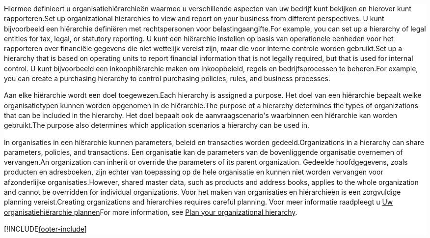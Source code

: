 <span data-ttu-id="8af20-147">Hiermee definieert u organisatiehiërarchieën waarmee u verschillende aspecten van uw bedrijf kunt bekijken en hierover kunt rapporteren.</span><span class="sxs-lookup"><span data-stu-id="8af20-147">Set up organizational hierarchies to view and report on your business from different perspectives.</span></span> <span data-ttu-id="8af20-148">U kunt bijvoorbeeld een hiërarchie definiëren met rechtspersonen voor belastingaangifte.</span><span class="sxs-lookup"><span data-stu-id="8af20-148">For example, you can set up a hierarchy of legal entities for tax, legal, or statutory reporting.</span></span> <span data-ttu-id="8af20-149">U kunt een hiërarchie instellen op basis van operationele eenheden voor het rapporteren over financiële gegevens die niet wettelijk vereist zijn, maar die voor interne controle worden gebruikt.</span><span class="sxs-lookup"><span data-stu-id="8af20-149">Set up a hierarchy that is based on operating units to report financial information that is not legally required, but that is used for internal control.</span></span> <span data-ttu-id="8af20-150">U kunt bijvoorbeeld een inkoophiërarchie maken om inkoopbeleid, regels en bedrijfsprocessen te beheren.</span><span class="sxs-lookup"><span data-stu-id="8af20-150">For example, you can create a purchasing hierarchy to control purchasing policies, rules, and business processes.</span></span>

<span data-ttu-id="8af20-151">Aan elke hiërarchie wordt een doel toegewezen.</span><span class="sxs-lookup"><span data-stu-id="8af20-151">Each hierarchy is assigned a purpose.</span></span> <span data-ttu-id="8af20-152">Het doel van een hiërarchie bepaalt welke organisatietypen kunnen worden opgenomen in de hiërarchie.</span><span class="sxs-lookup"><span data-stu-id="8af20-152">The purpose of a hierarchy determines the types of organizations that can be included in the hierarchy.</span></span> <span data-ttu-id="8af20-153">Het doel bepaalt ook de aanvraagscenario's waarbinnen een hiërarchie kan worden gebruikt.</span><span class="sxs-lookup"><span data-stu-id="8af20-153">The purpose also determines which application scenarios a hierarchy can be used in.</span></span>

<span data-ttu-id="8af20-154">In organisaties in een hiërarchie kunnen parameters, beleid en transacties worden gedeeld.</span><span class="sxs-lookup"><span data-stu-id="8af20-154">Organizations in a hierarchy can share parameters, policies, and transactions.</span></span> <span data-ttu-id="8af20-155">Een organisatie kan de parameters van de bovenliggende organisatie overnemen of vervangen.</span><span class="sxs-lookup"><span data-stu-id="8af20-155">An organization can inherit or override the parameters of its parent organization.</span></span> <span data-ttu-id="8af20-156">Gedeelde hoofdgegevens, zoals producten en adresboeken, zijn echter van toepassing op de hele organisatie en kunnen niet worden vervangen voor afzonderlijke organisaties.</span><span class="sxs-lookup"><span data-stu-id="8af20-156">However, shared master data, such as products and address books, applies to the whole organization and cannot be overridden for individual organizations.</span></span> <span data-ttu-id="8af20-157">Voor het maken van organisaties en hiërarchieën is een zorgvuldige planning vereist.</span><span class="sxs-lookup"><span data-stu-id="8af20-157">Creating organizations and hierarchies requires careful planning.</span></span> <span data-ttu-id="8af20-158">Voor meer informatie raadpleegt u [Uw organisatiehiërarchie plannen](plan-organizational-hierarchy.md)</span><span class="sxs-lookup"><span data-stu-id="8af20-158">For more information, see [Plan your organizational hierarchy](plan-organizational-hierarchy.md).</span></span>


[!INCLUDE[footer-include](../../../includes/footer-banner.md)]